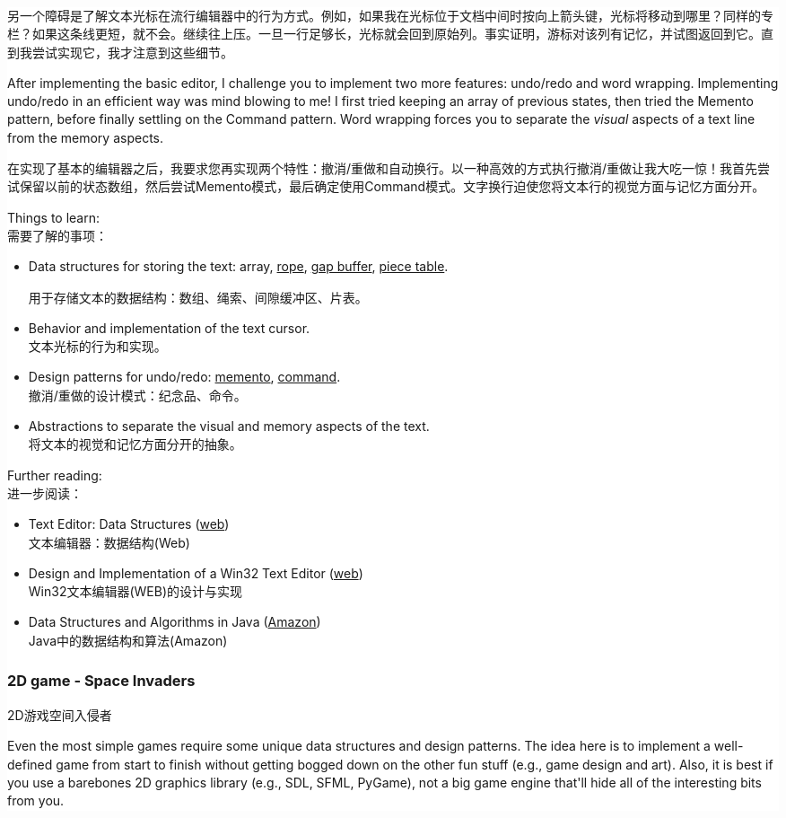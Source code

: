 另一个障碍是了解文本光标在流行编辑器中的行为方式。例如，如果我在光标位于文档中间时按向上箭头键，光标将移动到哪里？同样的专栏？如果这条线更短，就不会。继续往上压。一旦一行足够长，光标就会回到原始列。事实证明，游标对该列有记忆，并试图返回到它。直到我尝试实现它，我才注意到这些细节。

After implementing the basic editor, I challenge you to implement two more features: undo/redo and word wrapping. Implementing undo/redo in an efficient way was mind blowing to me! I first tried keeping an array of previous states, then tried the Memento pattern, before finally settling on the Command pattern. Word wrapping forces you to separate the _visual_ aspects of a text line from the memory aspects.

在实现了基本的编辑器之后，我要求您再实现两个特性：撤消/重做和自动换行。以一种高效的方式执行撤消/重做让我大吃一惊！我首先尝试保留以前的状态数组，然后尝试Memento模式，最后确定使用Command模式。文字换行迫使您将文本行的视觉方面与记忆方面分开。

Things to learn:  
需要了解的事项：  

-   Data structures for storing the text: array, [rope](https://en.wikipedia.org/wiki/Rope_(data_structure)), [gap buffer](https://en.wikipedia.org/wiki/Gap_buffer), [piece table](https://en.wikipedia.org/wiki/Piece_table).
    
    用于存储文本的数据结构：数组、绳索、间隙缓冲区、片表。
    
-   Behavior and implementation of the text cursor.  
    文本光标的行为和实现。  
    
-   Design patterns for undo/redo: [memento](https://en.wikipedia.org/wiki/Memento_pattern), [command](https://en.wikipedia.org/wiki/Command_pattern).  
    撤消/重做的设计模式：纪念品、命令。  
    
-   Abstractions to separate the visual and memory aspects of the text.  
    将文本的视觉和记忆方面分开的抽象。  
    

Further reading:  
进一步阅读：  

-   Text Editor: Data Structures ([web](https://www.averylaird.com/programming/the%20text%20editor/2017/09/30/the-piece-table/))  
    文本编辑器：数据结构(Web)  
    
-   Design and Implementation of a Win32 Text Editor ([web](http://www.catch22.net/tuts/neatpad#))  
    Win32文本编辑器(WEB)的设计与实现  
    
-   Data Structures and Algorithms in Java ([Amazon](https://amzn.to/36k1kEv))  
    Java中的数据结构和算法(Amazon)  
    

  

### 2D game - Space Invaders  
2D游戏空间入侵者  

Even the most simple games require some unique data structures and design patterns. The idea here is to implement a well-defined game from start to finish without getting bogged down on the other fun stuff (e.g., game design and art). Also, it is best if you use a barebones 2D graphics library (e.g., SDL, SFML, PyGame), not a big game engine that'll hide all of the interesting bits from you.
